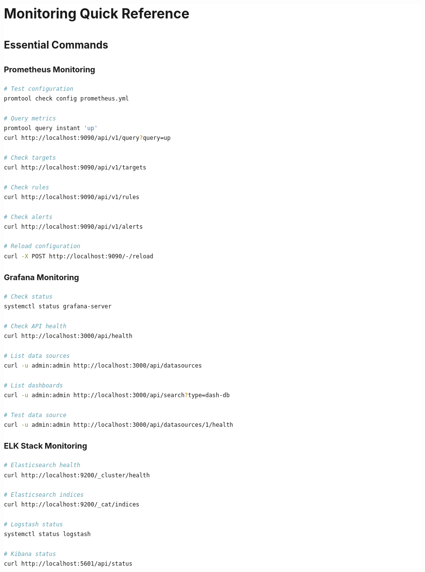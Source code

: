 # Monitoring Quick Reference

## Essential Commands

### Prometheus Monitoring
```bash
# Test configuration
promtool check config prometheus.yml

# Query metrics
promtool query instant 'up'
curl http://localhost:9090/api/v1/query?query=up

# Check targets
curl http://localhost:9090/api/v1/targets

# Check rules
curl http://localhost:9090/api/v1/rules

# Check alerts
curl http://localhost:9090/api/v1/alerts

# Reload configuration
curl -X POST http://localhost:9090/-/reload
```

### Grafana Monitoring
```bash
# Check status
systemctl status grafana-server

# Check API health
curl http://localhost:3000/api/health

# List data sources
curl -u admin:admin http://localhost:3000/api/datasources

# List dashboards
curl -u admin:admin http://localhost:3000/api/search?type=dash-db

# Test data source
curl -u admin:admin http://localhost:3000/api/datasources/1/health
```

### ELK Stack Monitoring
```bash
# Elasticsearch health
curl http://localhost:9200/_cluster/health

# Elasticsearch indices
curl http://localhost:9200/_cat/indices

# Logstash status
systemctl status logstash

# Kibana status
curl http://localhost:5601/api/status
```

